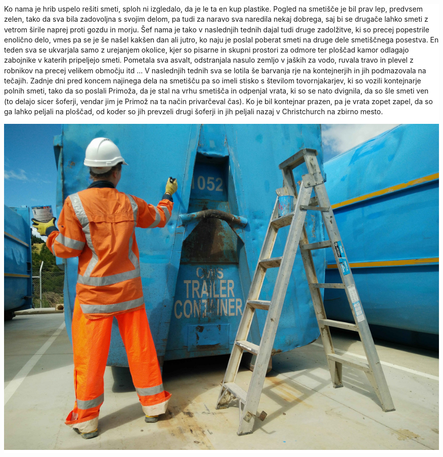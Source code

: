 Ko nama je hrib uspelo rešiti smeti, sploh ni izgledalo, da je le ta en kup plastike. Pogled na smetišče je bil prav lep, predvsem zelen, tako da sva bila zadovoljna s svojim delom, pa tudi za naravo sva naredila nekaj dobrega, saj bi se drugače lahko smeti z vetrom širile naprej proti gozdu in morju. Šef nama je tako v naslednjih tednih dajal tudi druge zadolžitve, ki so precej popestrile enolično delo, vmes pa se je še našel kakšen dan ali jutro, ko naju je poslal poberat smeti na druge dele smetiščnega posestva. En teden sva se ukvarjala samo z urejanjem okolice, kjer so pisarne in skupni prostori za odmore ter ploščad kamor odlagajo zabojnike v katerih pripeljejo smeti. Pometala sva asvalt, odstranjala nasulo zemljo v jaških za vodo, ruvala travo in plevel z robnikov na precej velikem območju itd ... V naslednjih tednih sva se lotila še barvanja rje na kontejnerjih in jih podmazovala na tečajih. Zadnje dni pred koncem najinega dela na smetišču pa so imeli stisko s številom tovornjakarjev, ki so vozili kontejnarje polnih smeti, tako da so poslali Primoža, da je stal na vrhu smetišča in odpenjal vrata, ki so se nato dvignila, da so šle smeti ven (to delajo sicer šoferji, vendar jim je Primož na ta način privarčeval čas). Ko je bil kontejnar prazen, pa je vrata zopet zapel, da so ga lahko peljali na ploščad, od koder so jih prevzeli drugi šoferji in jih peljali nazaj v Christchurch na zbirno mesto.

<div class="photoset-grid" data-layout="12">
    <img src="/assets/images/17landfill/01.jpg" data-title="Barvanje rjavečih zabojnikov nama je bilo eno najljubših opravil. Malo manj navdušeni so bili verjetno na agenciji, ko sva jim vrnila najino opremo z veliko svetlo modre barve preko oranžne. :P" data-lightbox="gr1">